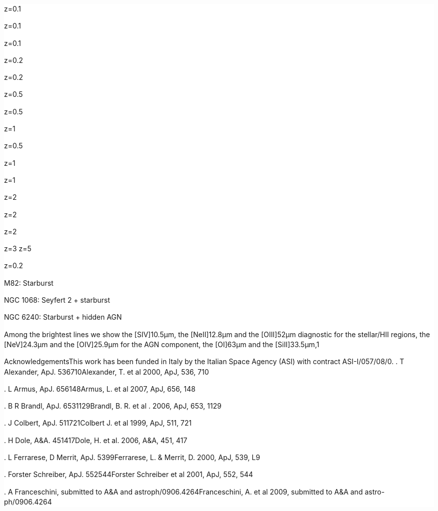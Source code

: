 z=0.1 

z=0.1 

z=0.1 

z=0.2 

z=0.2 

z=0.5 

z=0.5 

z=1 

z=0.5 

z=1 

z=1 

z=2 

z=2 

z=2 

z=3 z=5 

z=0.2 

M82: Starburst 

NGC 1068: Seyfert 2 + starburst 

NGC 6240: Starburst + hidden AGN 




Among the brightest lines we show the [SIV]10.5µm, the [NeII]12.8µm and the [OIII]52µm diagnostic for the stellar/HII regions, the [NeV]24.3µm and the [OIV]25.9µm for the AGN component, the [OI]63µm and the [SiII]33.5µm,1 


AcknowledgementsThis work has been funded in Italy by the Italian Space Agency (ASI) with contract ASI-I/057/08/0.
. T Alexander, ApJ. 536710Alexander, T. et al 2000, ApJ, 536, 710

. L Armus, ApJ. 656148Armus, L. et al 2007, ApJ, 656, 148

. B R Brandl, ApJ. 6531129Brandl, B. R. et al . 2006, ApJ, 653, 1129

. J Colbert, ApJ. 511721Colbert J. et al 1999, ApJ, 511, 721

. H Dole, A&A. 451417Dole, H. et al. 2006, A&A, 451, 417

. L Ferrarese, D Merrit, ApJ. 5399Ferrarese, L. & Merrit, D. 2000, ApJ, 539, L9

. Forster Schreiber, ApJ. 552544Forster Schreiber et al 2001, ApJ, 552, 544

. A Franceschini, submitted to A&A and astroph/0906.4264Franceschini, A. et al 2009, submitted to A&A and astro- ph/0906.4264

